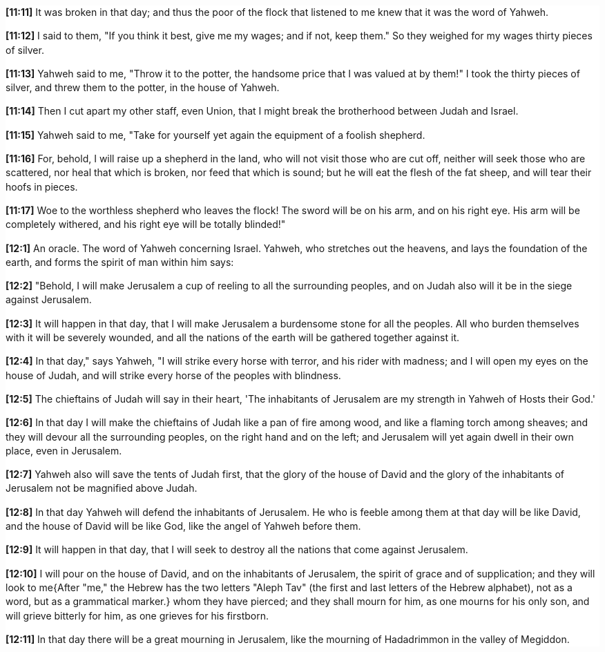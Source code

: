 **[11:11]** It was broken in that day; and thus the poor of the flock that listened to me knew that it was the word of Yahweh.

**[11:12]** I said to them, "If you think it best, give me my wages; and if not, keep them." So they weighed for my wages thirty pieces of silver.

**[11:13]** Yahweh said to me, "Throw it to the potter, the handsome price that I was valued at by them!" I took the thirty pieces of silver, and threw them to the potter, in the house of Yahweh.

**[11:14]** Then I cut apart my other staff, even Union, that I might break the brotherhood between Judah and Israel.

**[11:15]** Yahweh said to me, "Take for yourself yet again the equipment of a foolish shepherd.

**[11:16]** For, behold, I will raise up a shepherd in the land, who will not visit those who are cut off, neither will seek those who are scattered, nor heal that which is broken, nor feed that which is sound; but he will eat the flesh of the fat sheep, and will tear their hoofs in pieces.

**[11:17]** Woe to the worthless shepherd who leaves the flock! The sword will be on his arm, and on his right eye. His arm will be completely withered, and his right eye will be totally blinded!"

**[12:1]** An oracle. The word of Yahweh concerning Israel. Yahweh, who stretches out the heavens, and lays the foundation of the earth, and forms the spirit of man within him says:

**[12:2]** "Behold, I will make Jerusalem a cup of reeling to all the surrounding peoples, and on Judah also will it be in the siege against Jerusalem.

**[12:3]** It will happen in that day, that I will make Jerusalem a burdensome stone for all the peoples. All who burden themselves with it will be severely wounded, and all the nations of the earth will be gathered together against it.

**[12:4]** In that day," says Yahweh, "I will strike every horse with terror, and his rider with madness; and I will open my eyes on the house of Judah, and will strike every horse of the peoples with blindness.

**[12:5]** The chieftains of Judah will say in their heart, 'The inhabitants of Jerusalem are my strength in Yahweh of Hosts their God.'

**[12:6]** In that day I will make the chieftains of Judah like a pan of fire among wood, and like a flaming torch among sheaves; and they will devour all the surrounding peoples, on the right hand and on the left; and Jerusalem will yet again dwell in their own place, even in Jerusalem.

**[12:7]** Yahweh also will save the tents of Judah first, that the glory of the house of David and the glory of the inhabitants of Jerusalem not be magnified above Judah.

**[12:8]** In that day Yahweh will defend the inhabitants of Jerusalem. He who is feeble among them at that day will be like David, and the house of David will be like God, like the angel of Yahweh before them.

**[12:9]** It will happen in that day, that I will seek to destroy all the nations that come against Jerusalem.

**[12:10]** I will pour on the house of David, and on the inhabitants of Jerusalem, the spirit of grace and of supplication; and they will look to me{After "me," the Hebrew has the two letters "Aleph Tav" (the first and last letters of the Hebrew alphabet), not as a word, but as a grammatical marker.} whom they have pierced; and they shall mourn for him, as one mourns for his only son, and will grieve bitterly for him, as one grieves for his firstborn.

**[12:11]** In that day there will be a great mourning in Jerusalem, like the mourning of Hadadrimmon in the valley of Megiddon.
